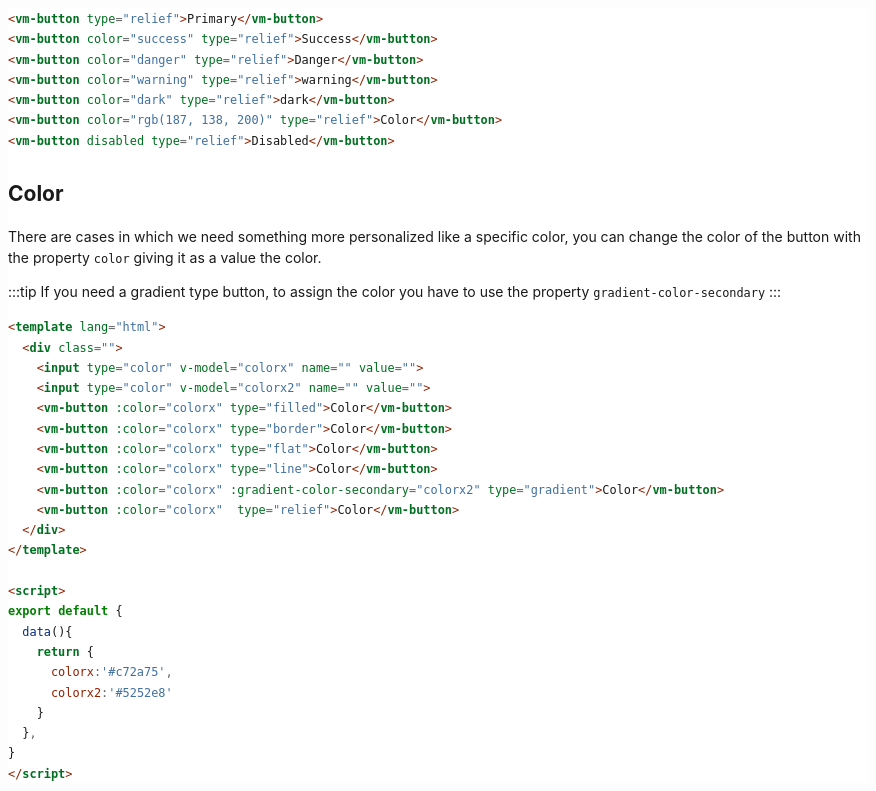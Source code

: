 <div slot="code">

```html
<vm-button type="relief">Primary</vm-button>
<vm-button color="success" type="relief">Success</vm-button>
<vm-button color="danger" type="relief">Danger</vm-button>
<vm-button color="warning" type="relief">warning</vm-button>
<vm-button color="dark" type="relief">dark</vm-button>
<vm-button color="rgb(187, 138, 200)" type="relief">Color</vm-button>
<vm-button disabled type="relief">Disabled</vm-button>
```

</div>
</vuecode>
</box>


<box>

## Color

There are cases in which we need something more personalized like a specific color, you can change the color of the button with the property `color` giving it as a value the color.

:::tip
If you need a gradient type button, to assign the color you have to use the property `gradient-color-secondary`
:::

<vuecode md center>
<div slot="demo">

  <Demos-Color/>

</div>

<div slot="code">

```html
<template lang="html">
  <div class="">
    <input type="color" v-model="colorx" name="" value="">
    <input type="color" v-model="colorx2" name="" value="">
    <vm-button :color="colorx" type="filled">Color</vm-button>
    <vm-button :color="colorx" type="border">Color</vm-button>
    <vm-button :color="colorx" type="flat">Color</vm-button>
    <vm-button :color="colorx" type="line">Color</vm-button>
    <vm-button :color="colorx" :gradient-color-secondary="colorx2" type="gradient">Color</vm-button>
    <vm-button :color="colorx"  type="relief">Color</vm-button>
  </div>
</template>

<script>
export default {
  data(){
    return {
      colorx:'#c72a75',
      colorx2:'#5252e8'
    }
  },
}
</script>
```
